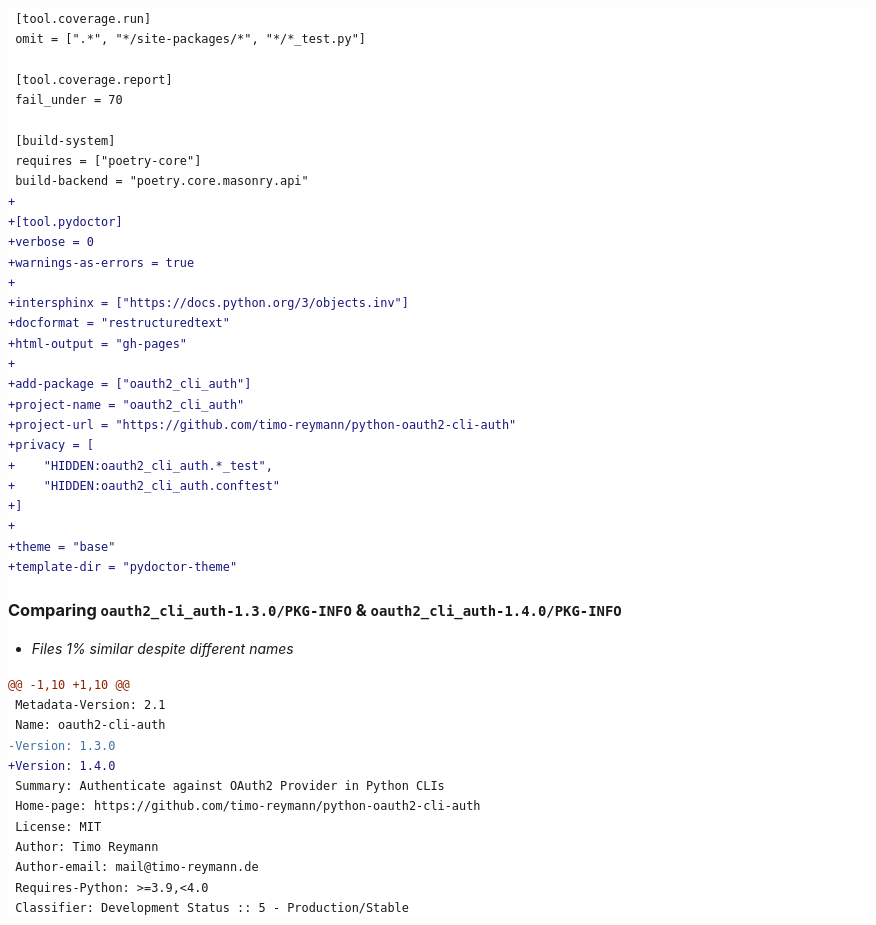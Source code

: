 ```diff
 [tool.coverage.run]
 omit = [".*", "*/site-packages/*", "*/*_test.py"]
 
 [tool.coverage.report]
 fail_under = 70
 
 [build-system]
 requires = ["poetry-core"]
 build-backend = "poetry.core.masonry.api"
+
+[tool.pydoctor]
+verbose = 0
+warnings-as-errors = true
+
+intersphinx = ["https://docs.python.org/3/objects.inv"]
+docformat = "restructuredtext"
+html-output = "gh-pages"
+
+add-package = ["oauth2_cli_auth"]
+project-name = "oauth2_cli_auth"
+project-url = "https://github.com/timo-reymann/python-oauth2-cli-auth"
+privacy = [
+    "HIDDEN:oauth2_cli_auth.*_test",
+    "HIDDEN:oauth2_cli_auth.conftest"
+]
+
+theme = "base"
+template-dir = "pydoctor-theme"
```

### Comparing `oauth2_cli_auth-1.3.0/PKG-INFO` & `oauth2_cli_auth-1.4.0/PKG-INFO`

 * *Files 1% similar despite different names*

```diff
@@ -1,10 +1,10 @@
 Metadata-Version: 2.1
 Name: oauth2-cli-auth
-Version: 1.3.0
+Version: 1.4.0
 Summary: Authenticate against OAuth2 Provider in Python CLIs
 Home-page: https://github.com/timo-reymann/python-oauth2-cli-auth
 License: MIT
 Author: Timo Reymann
 Author-email: mail@timo-reymann.de
 Requires-Python: >=3.9,<4.0
 Classifier: Development Status :: 5 - Production/Stable
```


